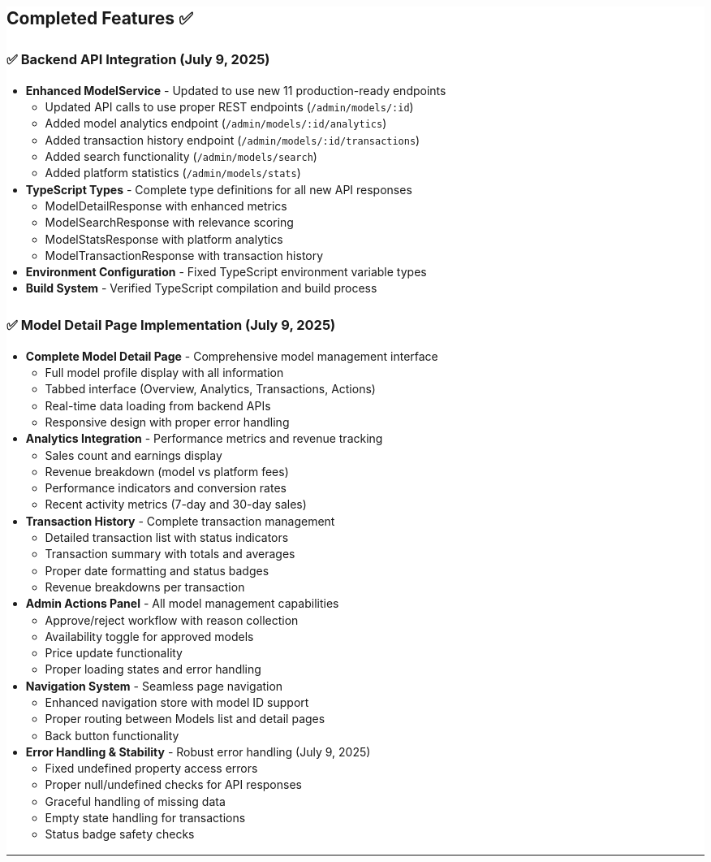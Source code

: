 ## Completed Features ✅

### ✅ Backend API Integration (July 9, 2025)
- **Enhanced ModelService** - Updated to use new 11 production-ready endpoints
  - Updated API calls to use proper REST endpoints (`/admin/models/:id`)
  - Added model analytics endpoint (`/admin/models/:id/analytics`)
  - Added transaction history endpoint (`/admin/models/:id/transactions`)
  - Added search functionality (`/admin/models/search`)
  - Added platform statistics (`/admin/models/stats`)
- **TypeScript Types** - Complete type definitions for all new API responses
  - ModelDetailResponse with enhanced metrics
  - ModelSearchResponse with relevance scoring
  - ModelStatsResponse with platform analytics
  - ModelTransactionResponse with transaction history
- **Environment Configuration** - Fixed TypeScript environment variable types
- **Build System** - Verified TypeScript compilation and build process

### ✅ Model Detail Page Implementation (July 9, 2025)
- **Complete Model Detail Page** - Comprehensive model management interface
  - Full model profile display with all information
  - Tabbed interface (Overview, Analytics, Transactions, Actions)
  - Real-time data loading from backend APIs
  - Responsive design with proper error handling
- **Analytics Integration** - Performance metrics and revenue tracking
  - Sales count and earnings display
  - Revenue breakdown (model vs platform fees)
  - Performance indicators and conversion rates
  - Recent activity metrics (7-day and 30-day sales)
- **Transaction History** - Complete transaction management
  - Detailed transaction list with status indicators
  - Transaction summary with totals and averages
  - Proper date formatting and status badges
  - Revenue breakdowns per transaction
- **Admin Actions Panel** - All model management capabilities
  - Approve/reject workflow with reason collection
  - Availability toggle for approved models
  - Price update functionality
  - Proper loading states and error handling
- **Navigation System** - Seamless page navigation
  - Enhanced navigation store with model ID support
  - Proper routing between Models list and detail pages
  - Back button functionality
- **Error Handling & Stability** - Robust error handling (July 9, 2025)
  - Fixed undefined property access errors
  - Proper null/undefined checks for API responses
  - Graceful handling of missing data
  - Empty state handling for transactions
  - Status badge safety checks

---
